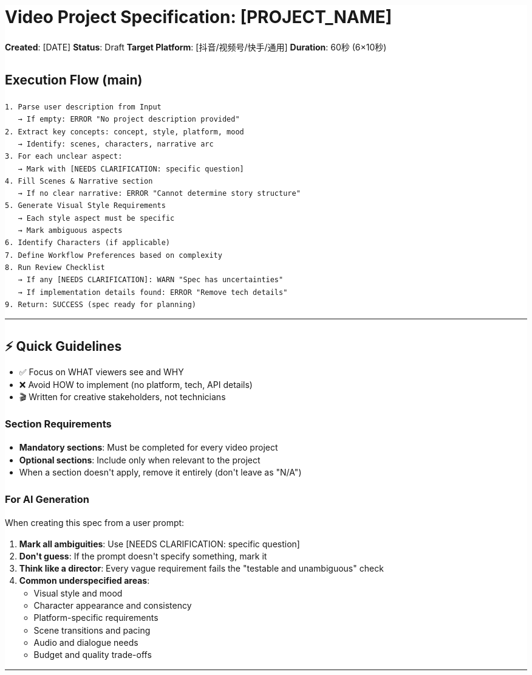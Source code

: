 # Video Project Specification: [PROJECT_NAME]

**Created**: [DATE]
**Status**: Draft
**Target Platform**: [抖音/视频号/快手/通用]
**Duration**: 60秒 (6×10秒)

## Execution Flow (main)

```
1. Parse user description from Input
   → If empty: ERROR "No project description provided"
2. Extract key concepts: concept, style, platform, mood
   → Identify: scenes, characters, narrative arc
3. For each unclear aspect:
   → Mark with [NEEDS CLARIFICATION: specific question]
4. Fill Scenes & Narrative section
   → If no clear narrative: ERROR "Cannot determine story structure"
5. Generate Visual Style Requirements
   → Each style aspect must be specific
   → Mark ambiguous aspects
6. Identify Characters (if applicable)
7. Define Workflow Preferences based on complexity
8. Run Review Checklist
   → If any [NEEDS CLARIFICATION]: WARN "Spec has uncertainties"
   → If implementation details found: ERROR "Remove tech details"
9. Return: SUCCESS (spec ready for planning)
```

---

## ⚡ Quick Guidelines

- ✅ Focus on WHAT viewers see and WHY
- ❌ Avoid HOW to implement (no platform, tech, API details)
- 🎬 Written for creative stakeholders, not technicians

### Section Requirements

- **Mandatory sections**: Must be completed for every video project
- **Optional sections**: Include only when relevant to the project
- When a section doesn't apply, remove it entirely (don't leave as "N/A")

### For AI Generation

When creating this spec from a user prompt:

1. **Mark all ambiguities**: Use [NEEDS CLARIFICATION: specific question]
2. **Don't guess**: If the prompt doesn't specify something, mark it
3. **Think like a director**: Every vague requirement fails the "testable and unambiguous" check
4. **Common underspecified areas**:
   - Visual style and mood
   - Character appearance and consistency
   - Platform-specific requirements
   - Scene transitions and pacing
   - Audio and dialogue needs
   - Budget and quality trade-offs

---